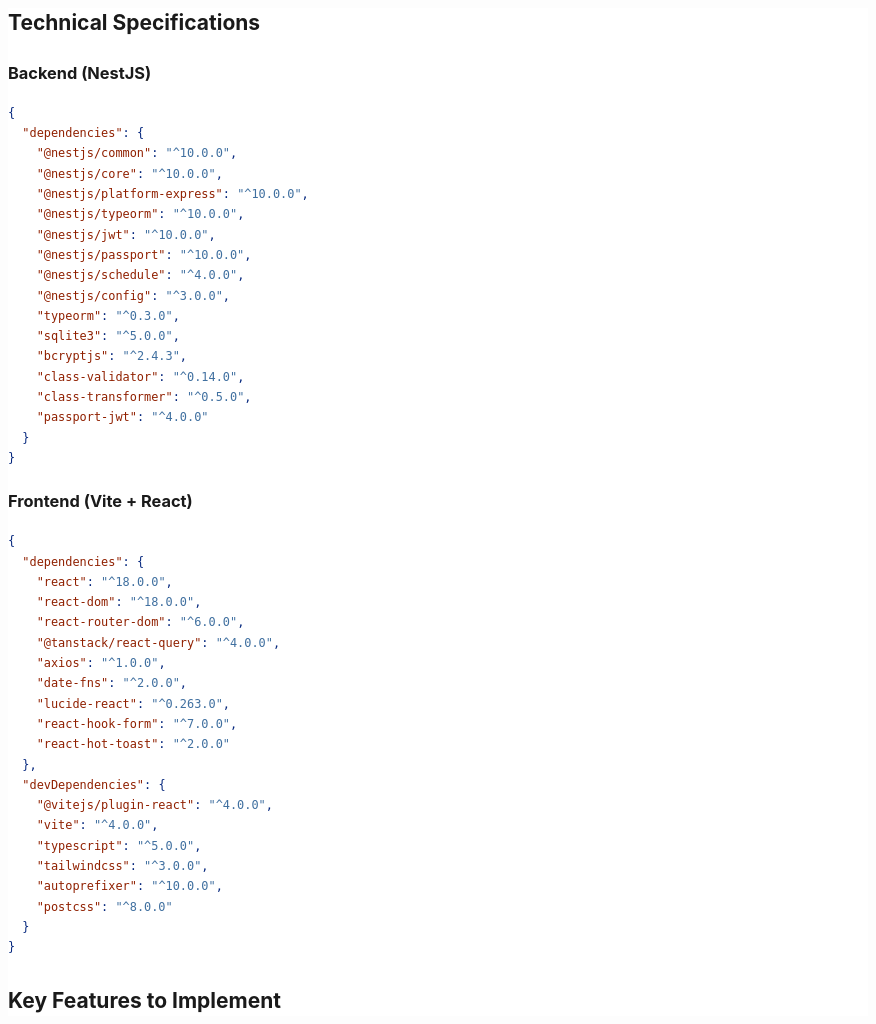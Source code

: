 ## Technical Specifications

### Backend (NestJS)
```json
{
  "dependencies": {
    "@nestjs/common": "^10.0.0",
    "@nestjs/core": "^10.0.0",
    "@nestjs/platform-express": "^10.0.0",
    "@nestjs/typeorm": "^10.0.0",
    "@nestjs/jwt": "^10.0.0",
    "@nestjs/passport": "^10.0.0",
    "@nestjs/schedule": "^4.0.0",
    "@nestjs/config": "^3.0.0",
    "typeorm": "^0.3.0",
    "sqlite3": "^5.0.0",
    "bcryptjs": "^2.4.3",
    "class-validator": "^0.14.0",
    "class-transformer": "^0.5.0",
    "passport-jwt": "^4.0.0"
  }
}
```

### Frontend (Vite + React)
```json
{
  "dependencies": {
    "react": "^18.0.0",
    "react-dom": "^18.0.0",
    "react-router-dom": "^6.0.0",
    "@tanstack/react-query": "^4.0.0",
    "axios": "^1.0.0",
    "date-fns": "^2.0.0",
    "lucide-react": "^0.263.0",
    "react-hook-form": "^7.0.0",
    "react-hot-toast": "^2.0.0"
  },
  "devDependencies": {
    "@vitejs/plugin-react": "^4.0.0",
    "vite": "^4.0.0",
    "typescript": "^5.0.0",
    "tailwindcss": "^3.0.0",
    "autoprefixer": "^10.0.0",
    "postcss": "^8.0.0"
  }
}
```

## Key Features to Implement
